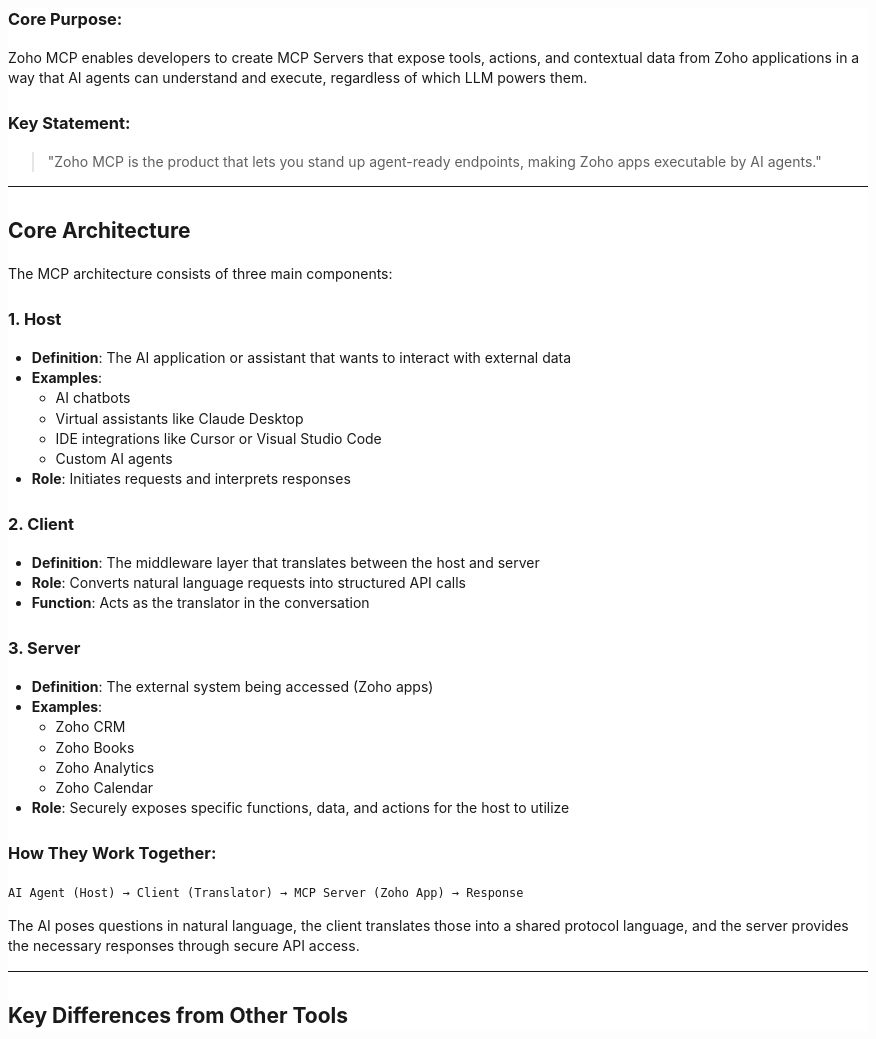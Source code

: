 ### Core Purpose:
Zoho MCP enables developers to create MCP Servers that expose tools, actions, and contextual data from Zoho applications in a way that AI agents can understand and execute, regardless of which LLM powers them.

### Key Statement:
> "Zoho MCP is the product that lets you stand up agent-ready endpoints, making Zoho apps executable by AI agents."

---

## Core Architecture

The MCP architecture consists of three main components:

### 1. Host
- **Definition**: The AI application or assistant that wants to interact with external data
- **Examples**: 
  - AI chatbots
  - Virtual assistants like Claude Desktop
  - IDE integrations like Cursor or Visual Studio Code
  - Custom AI agents
- **Role**: Initiates requests and interprets responses

### 2. Client
- **Definition**: The middleware layer that translates between the host and server
- **Role**: Converts natural language requests into structured API calls
- **Function**: Acts as the translator in the conversation

### 3. Server
- **Definition**: The external system being accessed (Zoho apps)
- **Examples**:
  - Zoho CRM
  - Zoho Books
  - Zoho Analytics
  - Zoho Calendar
- **Role**: Securely exposes specific functions, data, and actions for the host to utilize

### How They Work Together:
```
AI Agent (Host) → Client (Translator) → MCP Server (Zoho App) → Response
```

The AI poses questions in natural language, the client translates those into a shared protocol language, and the server provides the necessary responses through secure API access.

---

## Key Differences from Other Tools

